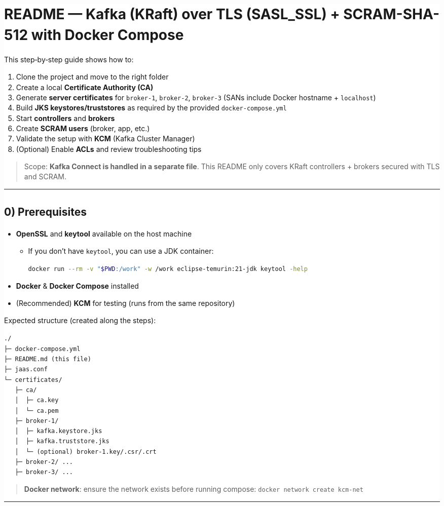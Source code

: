 # README — Kafka (KRaft) over **TLS (SASL\_SSL)** + **SCRAM-SHA-512** with Docker Compose

This step‑by‑step guide shows how to:

1. Clone the project and move to the right folder
2. Create a local **Certificate Authority (CA)**
3. Generate **server certificates** for `broker-1`, `broker-2`, `broker-3` (SANs include Docker hostname + `localhost`)
4. Build **JKS keystores/truststores** as required by the provided `docker-compose.yml`
5. Start **controllers** and **brokers**
6. Create **SCRAM users** (broker, app, etc.)
7. Validate the setup with **KCM** (Kafka Cluster Manager)
8. (Optional) Enable **ACLs** and review troubleshooting tips

> Scope: **Kafka Connect is handled in a separate file**. This README only covers KRaft controllers + brokers secured with TLS and SCRAM.

---

## 0) Prerequisites

* **OpenSSL** and **keytool** available on the host machine

    * If you don’t have `keytool`, you can use a JDK container:

      ```bash
      docker run --rm -v "$PWD:/work" -w /work eclipse-temurin:21-jdk keytool -help
      ```
* **Docker** & **Docker Compose** installed
* (Recommended) **KCM** for testing (runs from the same repository)

Expected structure (created along the steps):

```
./
├─ docker-compose.yml
├─ README.md (this file)
├─ jaas.conf
└─ certificates/
   ├─ ca/
   │  ├─ ca.key
   │  └─ ca.pem
   ├─ broker-1/
   │  ├─ kafka.keystore.jks
   │  ├─ kafka.truststore.jks
   │  └─ (optional) broker-1.key/.csr/.crt
   ├─ broker-2/ ...
   ├─ broker-3/ ...
```

> **Docker network**: ensure the network exists before running compose:
> `docker network create kcm-net`

---